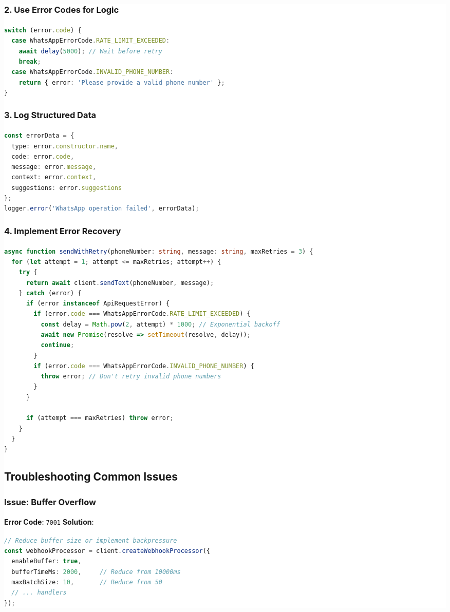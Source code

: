 ### 2. **Use Error Codes for Logic**
```typescript
switch (error.code) {
  case WhatsAppErrorCode.RATE_LIMIT_EXCEEDED:
    await delay(5000); // Wait before retry
    break;
  case WhatsAppErrorCode.INVALID_PHONE_NUMBER:
    return { error: 'Please provide a valid phone number' };
}
```

### 3. **Log Structured Data**
```typescript
const errorData = {
  type: error.constructor.name,
  code: error.code,
  message: error.message,
  context: error.context,
  suggestions: error.suggestions
};
logger.error('WhatsApp operation failed', errorData);
```

### 4. **Implement Error Recovery**
```typescript
async function sendWithRetry(phoneNumber: string, message: string, maxRetries = 3) {
  for (let attempt = 1; attempt <= maxRetries; attempt++) {
    try {
      return await client.sendText(phoneNumber, message);
    } catch (error) {
      if (error instanceof ApiRequestError) {
        if (error.code === WhatsAppErrorCode.RATE_LIMIT_EXCEEDED) {
          const delay = Math.pow(2, attempt) * 1000; // Exponential backoff
          await new Promise(resolve => setTimeout(resolve, delay));
          continue;
        }
        if (error.code === WhatsAppErrorCode.INVALID_PHONE_NUMBER) {
          throw error; // Don't retry invalid phone numbers
        }
      }

      if (attempt === maxRetries) throw error;
    }
  }
}
```

## Troubleshooting Common Issues

### Issue: Buffer Overflow
**Error Code**: `7001`
**Solution**:
```typescript
// Reduce buffer size or implement backpressure
const webhookProcessor = client.createWebhookProcessor({
  enableBuffer: true,
  bufferTimeMs: 2000,     // Reduce from 10000ms
  maxBatchSize: 10,       // Reduce from 50
  // ... handlers
});
```
